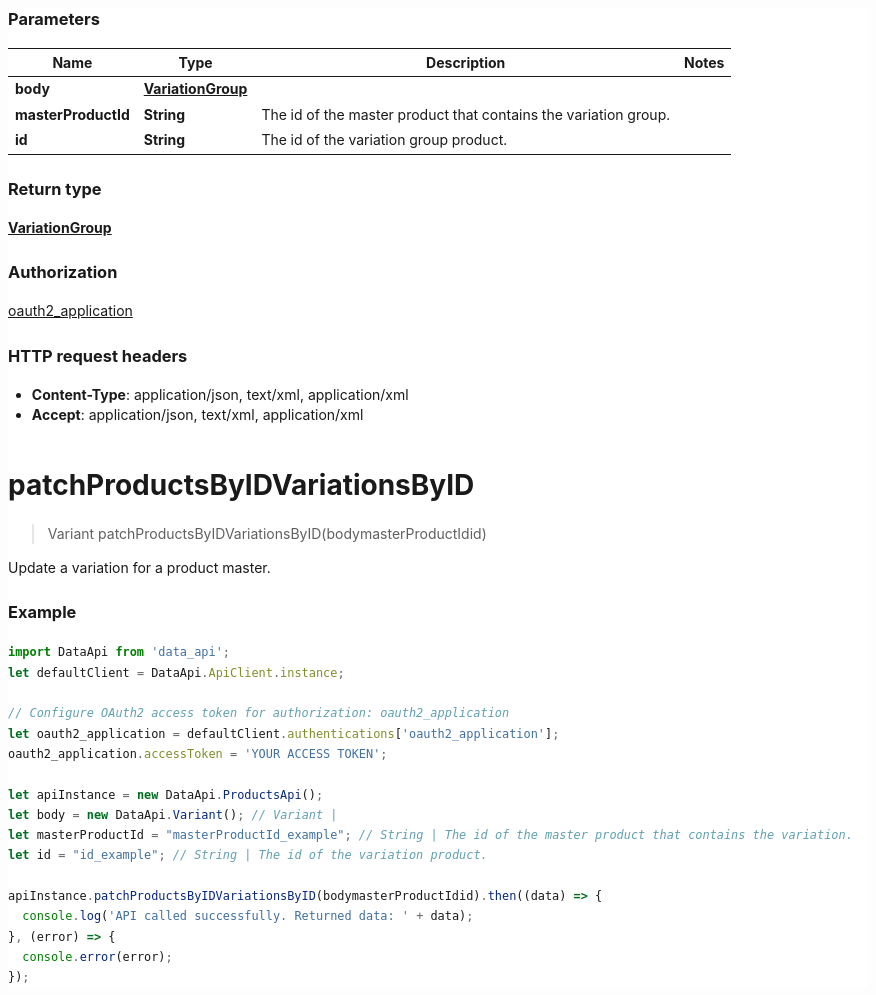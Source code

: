 ### Parameters

Name | Type | Description  | Notes
------------- | ------------- | ------------- | -------------
 **body** | [**VariationGroup**](VariationGroup.md)|  | 
 **masterProductId** | **String**| The id of the master product that contains the variation group. | 
 **id** | **String**| The id of the variation group product. | 

### Return type

[**VariationGroup**](VariationGroup.md)

### Authorization

[oauth2_application](../README.md#oauth2_application)

### HTTP request headers

 - **Content-Type**: application/json, text/xml, application/xml
 - **Accept**: application/json, text/xml, application/xml

<a name="patchProductsByIDVariationsByID"></a>
# **patchProductsByIDVariationsByID**
> Variant patchProductsByIDVariationsByID(bodymasterProductIdid)



Update a variation for a product master.

### Example
```javascript
import DataApi from 'data_api';
let defaultClient = DataApi.ApiClient.instance;

// Configure OAuth2 access token for authorization: oauth2_application
let oauth2_application = defaultClient.authentications['oauth2_application'];
oauth2_application.accessToken = 'YOUR ACCESS TOKEN';

let apiInstance = new DataApi.ProductsApi();
let body = new DataApi.Variant(); // Variant | 
let masterProductId = "masterProductId_example"; // String | The id of the master product that contains the variation.
let id = "id_example"; // String | The id of the variation product.

apiInstance.patchProductsByIDVariationsByID(bodymasterProductIdid).then((data) => {
  console.log('API called successfully. Returned data: ' + data);
}, (error) => {
  console.error(error);
});

```
